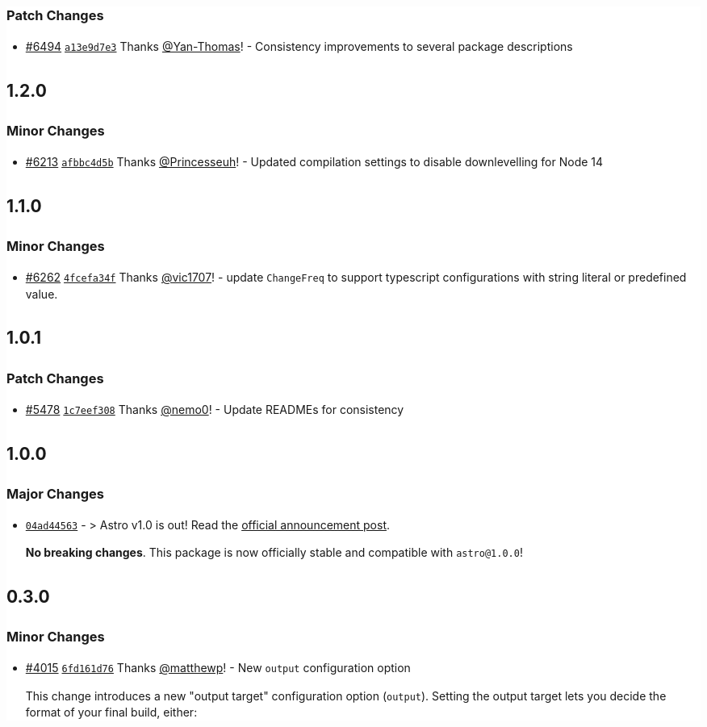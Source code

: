 ### Patch Changes

- [#6494](https://github.com/withastro/astro/pull/6494) [`a13e9d7e3`](https://github.com/withastro/astro/commit/a13e9d7e33baccf51e7d4815f99b481ad174bc57) Thanks [@Yan-Thomas](https://github.com/Yan-Thomas)! - Consistency improvements to several package descriptions

## 1.2.0

### Minor Changes

- [#6213](https://github.com/withastro/astro/pull/6213) [`afbbc4d5b`](https://github.com/withastro/astro/commit/afbbc4d5bfafc1779bac00b41c2a1cb1c90f2808) Thanks [@Princesseuh](https://github.com/Princesseuh)! - Updated compilation settings to disable downlevelling for Node 14

## 1.1.0

### Minor Changes

- [#6262](https://github.com/withastro/astro/pull/6262) [`4fcefa34f`](https://github.com/withastro/astro/commit/4fcefa34f979e23b8c48940b5a5da57fdabc32a4) Thanks [@vic1707](https://github.com/vic1707)! - update `ChangeFreq` to support typescript configurations with string literal or predefined value.

## 1.0.1

### Patch Changes

- [#5478](https://github.com/withastro/astro/pull/5478) [`1c7eef308`](https://github.com/withastro/astro/commit/1c7eef308e808aa5ed4662b53e67ec8d1b814d1f) Thanks [@nemo0](https://github.com/nemo0)! - Update READMEs for consistency

## 1.0.0

### Major Changes

- [`04ad44563`](https://github.com/withastro/astro/commit/04ad445632c67bdd60c1704e1e0dcbcaa27b9308) - > Astro v1.0 is out! Read the [official announcement post](https://astro.build/blog/astro-1/).

  **No breaking changes**. This package is now officially stable and compatible with `astro@1.0.0`!

## 0.3.0

### Minor Changes

- [#4015](https://github.com/withastro/astro/pull/4015) [`6fd161d76`](https://github.com/withastro/astro/commit/6fd161d7691cbf9d3ffa4646e46059dfd0940010) Thanks [@matthewp](https://github.com/matthewp)! - New `output` configuration option

  This change introduces a new "output target" configuration option (`output`). Setting the output target lets you decide the format of your final build, either:
